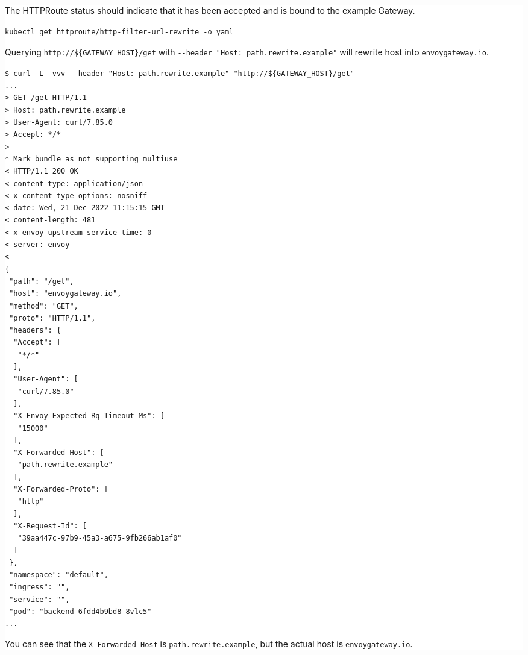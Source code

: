 The HTTPRoute status should indicate that it has been accepted and is bound to the example Gateway.

```shell
kubectl get httproute/http-filter-url-rewrite -o yaml
```

Querying `http://${GATEWAY_HOST}/get` with `--header "Host: path.rewrite.example"` will rewrite host into
`envoygateway.io`.

```console
$ curl -L -vvv --header "Host: path.rewrite.example" "http://${GATEWAY_HOST}/get"
...
> GET /get HTTP/1.1
> Host: path.rewrite.example
> User-Agent: curl/7.85.0
> Accept: */*
>
* Mark bundle as not supporting multiuse
< HTTP/1.1 200 OK
< content-type: application/json
< x-content-type-options: nosniff
< date: Wed, 21 Dec 2022 11:15:15 GMT
< content-length: 481
< x-envoy-upstream-service-time: 0
< server: envoy
<
{
 "path": "/get",
 "host": "envoygateway.io",
 "method": "GET",
 "proto": "HTTP/1.1",
 "headers": {
  "Accept": [
   "*/*"
  ],
  "User-Agent": [
   "curl/7.85.0"
  ],
  "X-Envoy-Expected-Rq-Timeout-Ms": [
   "15000"
  ],
  "X-Forwarded-Host": [
   "path.rewrite.example"
  ],
  "X-Forwarded-Proto": [
   "http"
  ],
  "X-Request-Id": [
   "39aa447c-97b9-45a3-a675-9fb266ab1af0"
  ]
 },
 "namespace": "default",
 "ingress": "",
 "service": "",
 "pod": "backend-6fdd4b9bd8-8vlc5"
...
```

You can see that the `X-Forwarded-Host` is `path.rewrite.example`, but the actual host is `envoygateway.io`.

[HTTPURLRewriteFilter]: https://gateway-api.sigs.k8s.io/reference/spec/#gateway.networking.k8s.io/v1.HTTPURLRewriteFilter
